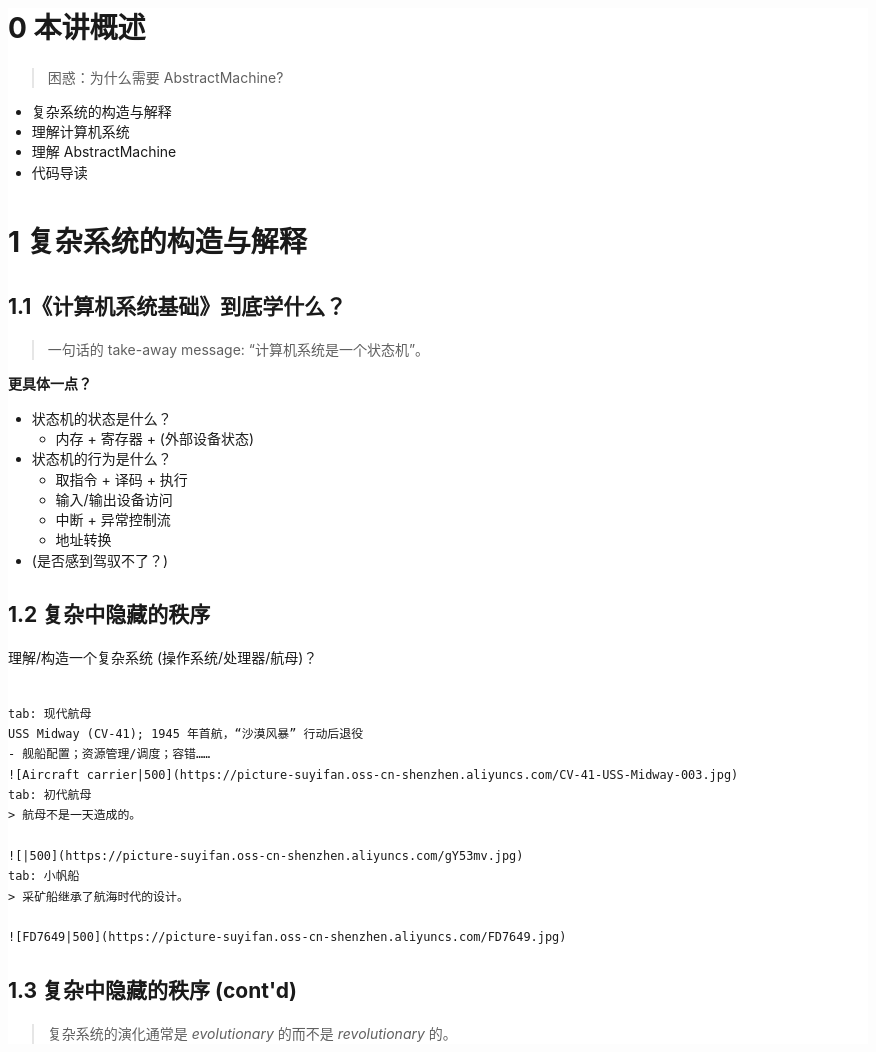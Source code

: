 # 0 本讲概述

> 困惑：为什么需要 AbstractMachine?

- 复杂系统的构造与解释
- 理解计算机系统
- 理解 AbstractMachine
- 代码导读

# 1 复杂系统的构造与解释

## 1.1《计算机系统基础》到底学什么？

> 一句话的 take-away message: “计算机系统是一个状态机”。

**更具体一点？**

- 状态机的状态是什么？
    - 内存 + 寄存器 + (外部设备状态)
- 状态机的行为是什么？
    - 取指令 + 译码 + 执行
    - 输入/输出设备访问
    - 中断 + 异常控制流
    - 地址转换
- (是否感到驾驭不了？)

## 1.2 复杂中隐藏的秩序

理解/构造一个复杂系统 (操作系统/处理器/航母)？

~~~tabs

tab: 现代航母
USS Midway (CV-41); 1945 年首航，“沙漠风暴” 行动后退役
- 舰船配置；资源管理/调度；容错……
![Aircraft carrier|500](https://picture-suyifan.oss-cn-shenzhen.aliyuncs.com/CV-41-USS-Midway-003.jpg)
tab: 初代航母
> 航母不是一天造成的。

![|500](https://picture-suyifan.oss-cn-shenzhen.aliyuncs.com/gY53mv.jpg)
tab: 小帆船
> 采矿船继承了航海时代的设计。

![FD7649|500](https://picture-suyifan.oss-cn-shenzhen.aliyuncs.com/FD7649.jpg)
~~~
## 1.3 复杂中隐藏的秩序 (cont'd)

> 复杂系统的演化通常是 _evolutionary_ 的而不是 _revolutionary_ 的。
